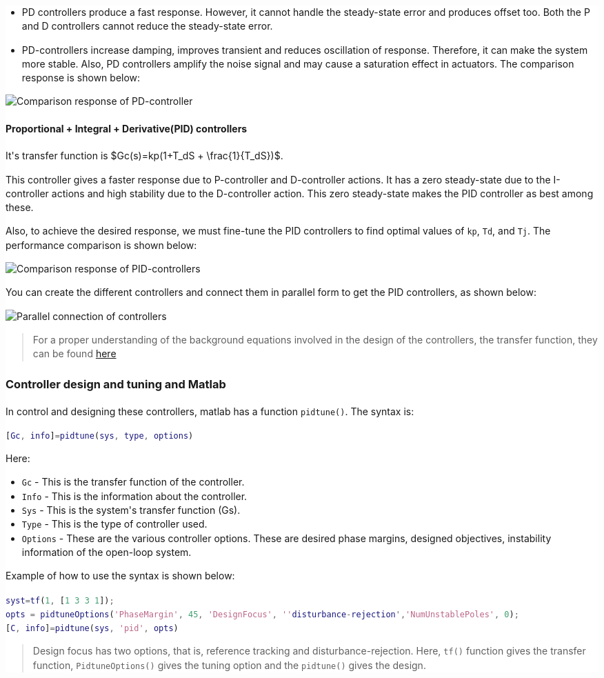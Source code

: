 - PD controllers produce a fast response. However, it cannot handle the steady-state error and produces offset too. Both the P and D controllers cannot reduce the steady-state error.
  
- PD-controllers increase damping, improves transient and reduces oscillation of response. Therefore, it can make the system more stable. Also, PD controllers amplify the noise signal and may cause a saturation effect in actuators. The comparison response is shown below:

![Comparison response of PD-controller](/engineering-education/design-and-comparative-analysis-of-controllers-in-matlab/pd-controllerperformance.png)

#### Proportional + Integral + Derivative(PID) controllers
It's transfer function is $Gc(s)=kp(1+T_dS + \frac{1}{T_dS})$.

This controller gives a faster response due to P-controller and D-controller actions. It has a zero steady-state due to the I-controller actions and high stability due to the D-controller action. This zero steady-state makes the PID controller as best among these.

Also, to achieve the desired response, we must fine-tune the PID controllers to find optimal values of `kp`, `Td`, and `Tj`. The performance comparison is shown below:

![Comparison response of PID-controllers](/engineering-education/design-and-comparative-analysis-of-controllers-in-matlab/pid-controllerperformance.png)

You can create the different controllers and connect them in parallel form to get the PID controllers, as shown below:

![Parallel connection of controllers](/engineering-education/design-and-comparative-analysis-of-controllers-in-matlab/controller-connection.png)

> For a proper understanding of the background equations involved in the design of the controllers, the transfer function, they can be found [here](https://www.tutorialspoint.com/control_systems/control_systems_controllers.htm)

### Controller design and tuning and Matlab
In control and designing these controllers, matlab has a function `pidtune()`. The syntax is:

```matlab
[Gc, info]=pidtune(sys, type, options)
```

Here:
- `Gc` - This is the transfer function of the controller.
- `Info` - This is the information about the controller.
- `Sys` - This is the system's transfer function (Gs).
- `Type` - This is the type of controller used.
- `Options` - These are the various controller options. These are desired phase margins, designed objectives, instability information of the open-loop system.

Example of how to use the syntax is shown below:

```matlab
syst=tf(1, [1 3 3 1]);
opts = pidtuneOptions('PhaseMargin', 45, 'DesignFocus', ''disturbance-rejection','NumUnstablePoles', 0);
[C, info]=pidtune(sys, 'pid', opts)
```

> Design focus has two options, that is, reference tracking and disturbance-rejection. Here, `tf()` function gives the transfer function, `PidtuneOptions()` gives the tuning option and the `pidtune()` gives the design.
